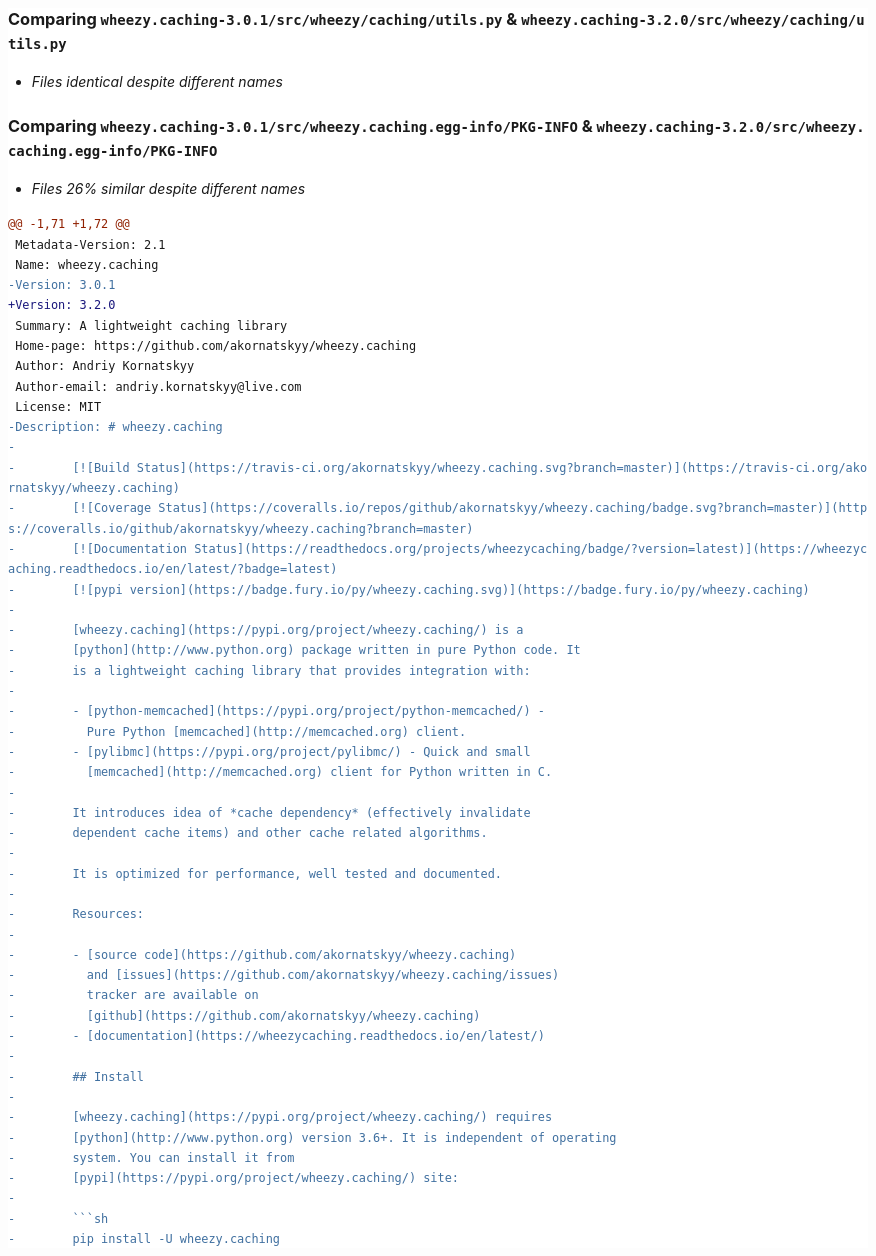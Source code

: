 
### Comparing `wheezy.caching-3.0.1/src/wheezy/caching/utils.py` & `wheezy.caching-3.2.0/src/wheezy/caching/utils.py`

 * *Files identical despite different names*

### Comparing `wheezy.caching-3.0.1/src/wheezy.caching.egg-info/PKG-INFO` & `wheezy.caching-3.2.0/src/wheezy.caching.egg-info/PKG-INFO`

 * *Files 26% similar despite different names*

```diff
@@ -1,71 +1,72 @@
 Metadata-Version: 2.1
 Name: wheezy.caching
-Version: 3.0.1
+Version: 3.2.0
 Summary: A lightweight caching library
 Home-page: https://github.com/akornatskyy/wheezy.caching
 Author: Andriy Kornatskyy
 Author-email: andriy.kornatskyy@live.com
 License: MIT
-Description: # wheezy.caching
-        
-        [![Build Status](https://travis-ci.org/akornatskyy/wheezy.caching.svg?branch=master)](https://travis-ci.org/akornatskyy/wheezy.caching)
-        [![Coverage Status](https://coveralls.io/repos/github/akornatskyy/wheezy.caching/badge.svg?branch=master)](https://coveralls.io/github/akornatskyy/wheezy.caching?branch=master)
-        [![Documentation Status](https://readthedocs.org/projects/wheezycaching/badge/?version=latest)](https://wheezycaching.readthedocs.io/en/latest/?badge=latest)
-        [![pypi version](https://badge.fury.io/py/wheezy.caching.svg)](https://badge.fury.io/py/wheezy.caching)
-        
-        [wheezy.caching](https://pypi.org/project/wheezy.caching/) is a
-        [python](http://www.python.org) package written in pure Python code. It
-        is a lightweight caching library that provides integration with:
-        
-        - [python-memcached](https://pypi.org/project/python-memcached/) -
-          Pure Python [memcached](http://memcached.org) client.
-        - [pylibmc](https://pypi.org/project/pylibmc/) - Quick and small
-          [memcached](http://memcached.org) client for Python written in C.
-        
-        It introduces idea of *cache dependency* (effectively invalidate
-        dependent cache items) and other cache related algorithms.
-        
-        It is optimized for performance, well tested and documented.
-        
-        Resources:
-        
-        - [source code](https://github.com/akornatskyy/wheezy.caching)
-          and [issues](https://github.com/akornatskyy/wheezy.caching/issues)
-          tracker are available on
-          [github](https://github.com/akornatskyy/wheezy.caching)
-        - [documentation](https://wheezycaching.readthedocs.io/en/latest/)
-        
-        ## Install
-        
-        [wheezy.caching](https://pypi.org/project/wheezy.caching/) requires
-        [python](http://www.python.org) version 3.6+. It is independent of operating
-        system. You can install it from
-        [pypi](https://pypi.org/project/wheezy.caching/) site:
-        
-        ```sh
-        pip install -U wheezy.caching
```